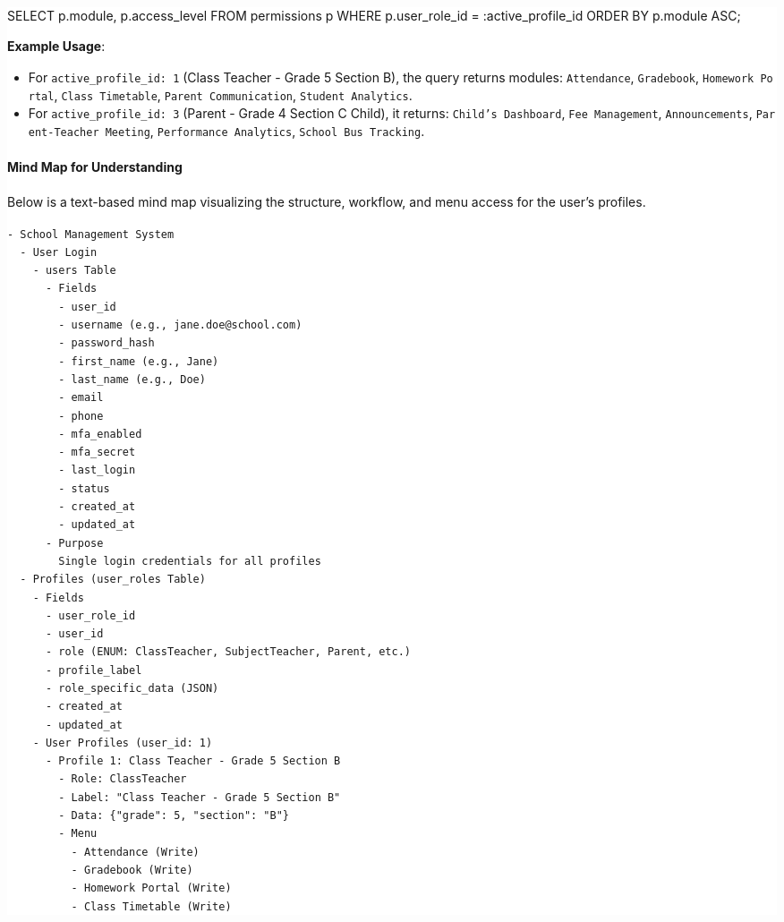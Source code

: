 <xaiArtifact artifact_id="53a96445-bf55-46f5-ad69-7261bb7b2e3d" artifact_version_id="aef4788c-f82c-4bfd-8741-792a4d8244e9" title="get_profile_menu.sql" contentType="text/sql">
SELECT 
    p.module,
    p.access_level
FROM 
    permissions p
WHERE 
    p.user_role_id = :active_profile_id
ORDER BY 
    p.module ASC;
</xaiArtifact>

**Example Usage**:

- For `active_profile_id: 1` (Class Teacher - Grade 5 Section B), the query returns modules: `Attendance`, `Gradebook`, `Homework Portal`, `Class Timetable`, `Parent Communication`, `Student Analytics`.
- For `active_profile_id: 3` (Parent - Grade 4 Section C Child), it returns: `Child’s Dashboard`, `Fee Management`, `Announcements`, `Parent-Teacher Meeting`, `Performance Analytics`, `School Bus Tracking`.

#### Mind Map for Understanding

Below is a text-based mind map visualizing the structure, workflow, and menu access for the user’s profiles.

```
- School Management System
  - User Login
    - users Table
      - Fields
        - user_id
        - username (e.g., jane.doe@school.com)
        - password_hash
        - first_name (e.g., Jane)
        - last_name (e.g., Doe)
        - email
        - phone
        - mfa_enabled
        - mfa_secret
        - last_login
        - status
        - created_at
        - updated_at
      - Purpose
        Single login credentials for all profiles
  - Profiles (user_roles Table)
    - Fields
      - user_role_id
      - user_id
      - role (ENUM: ClassTeacher, SubjectTeacher, Parent, etc.)
      - profile_label
      - role_specific_data (JSON)
      - created_at
      - updated_at
    - User Profiles (user_id: 1)
      - Profile 1: Class Teacher - Grade 5 Section B
        - Role: ClassTeacher
        - Label: "Class Teacher - Grade 5 Section B"
        - Data: {"grade": 5, "section": "B"}
        - Menu
          - Attendance (Write)
          - Gradebook (Write)
          - Homework Portal (Write)
          - Class Timetable (Write)
```